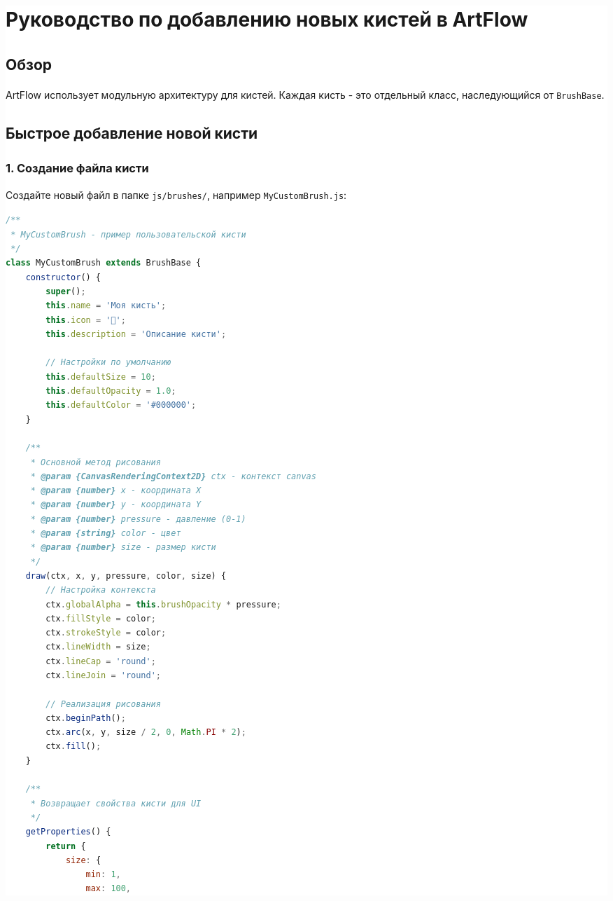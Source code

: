 # Руководство по добавлению новых кистей в ArtFlow

## Обзор

ArtFlow использует модульную архитектуру для кистей. Каждая кисть - это отдельный класс, наследующийся от `BrushBase`.

## Быстрое добавление новой кисти

### 1. Создание файла кисти

Создайте новый файл в папке `js/brushes/`, например `MyCustomBrush.js`:

```javascript
/**
 * MyCustomBrush - пример пользовательской кисти
 */
class MyCustomBrush extends BrushBase {
    constructor() {
        super();
        this.name = 'Моя кисть';
        this.icon = '🎨';
        this.description = 'Описание кисти';
        
        // Настройки по умолчанию
        this.defaultSize = 10;
        this.defaultOpacity = 1.0;
        this.defaultColor = '#000000';
    }
    
    /**
     * Основной метод рисования
     * @param {CanvasRenderingContext2D} ctx - контекст canvas
     * @param {number} x - координата X
     * @param {number} y - координата Y
     * @param {number} pressure - давление (0-1)
     * @param {string} color - цвет
     * @param {number} size - размер кисти
     */
    draw(ctx, x, y, pressure, color, size) {
        // Настройка контекста
        ctx.globalAlpha = this.brushOpacity * pressure;
        ctx.fillStyle = color;
        ctx.strokeStyle = color;
        ctx.lineWidth = size;
        ctx.lineCap = 'round';
        ctx.lineJoin = 'round';
        
        // Реализация рисования
        ctx.beginPath();
        ctx.arc(x, y, size / 2, 0, Math.PI * 2);
        ctx.fill();
    }
    
    /**
     * Возвращает свойства кисти для UI
     */
    getProperties() {
        return {
            size: {
                min: 1,
                max: 100,
```